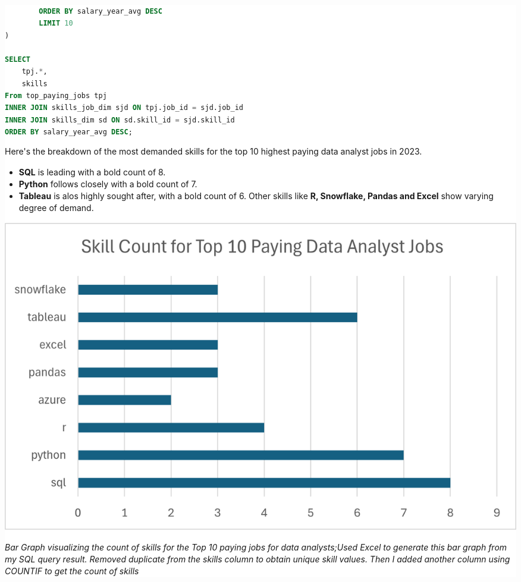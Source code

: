 ```sql
        ORDER BY salary_year_avg DESC
        LIMIT 10
)

SELECT 
    tpj.*,
    skills
From top_paying_jobs tpj
INNER JOIN skills_job_dim sjd ON tpj.job_id = sjd.job_id
INNER JOIN skills_dim sd ON sd.skill_id = sjd.skill_id
ORDER BY salary_year_avg DESC;
```
Here's the breakdown of the most demanded skills for the top 10 highest paying data analyst jobs in 2023.
- **SQL** is leading with a bold count of 8.
- **Python** follows closely with a bold count of 7.
- **Tableau** is alos highly sought after, with a bold count of 6. Other skills like **R, Snowflake, Pandas and Excel** show varying degree of demand.

![Top_paying_skills](assets/Query_2.png)


*Bar Graph visualizing the count of skills for the Top 10 paying jobs for data analysts;Used Excel to generate this bar graph from my SQL query result. Removed duplicate from the skills column to obtain unique skill values. Then I added  another column using COUNTIF to get the count of skills*
